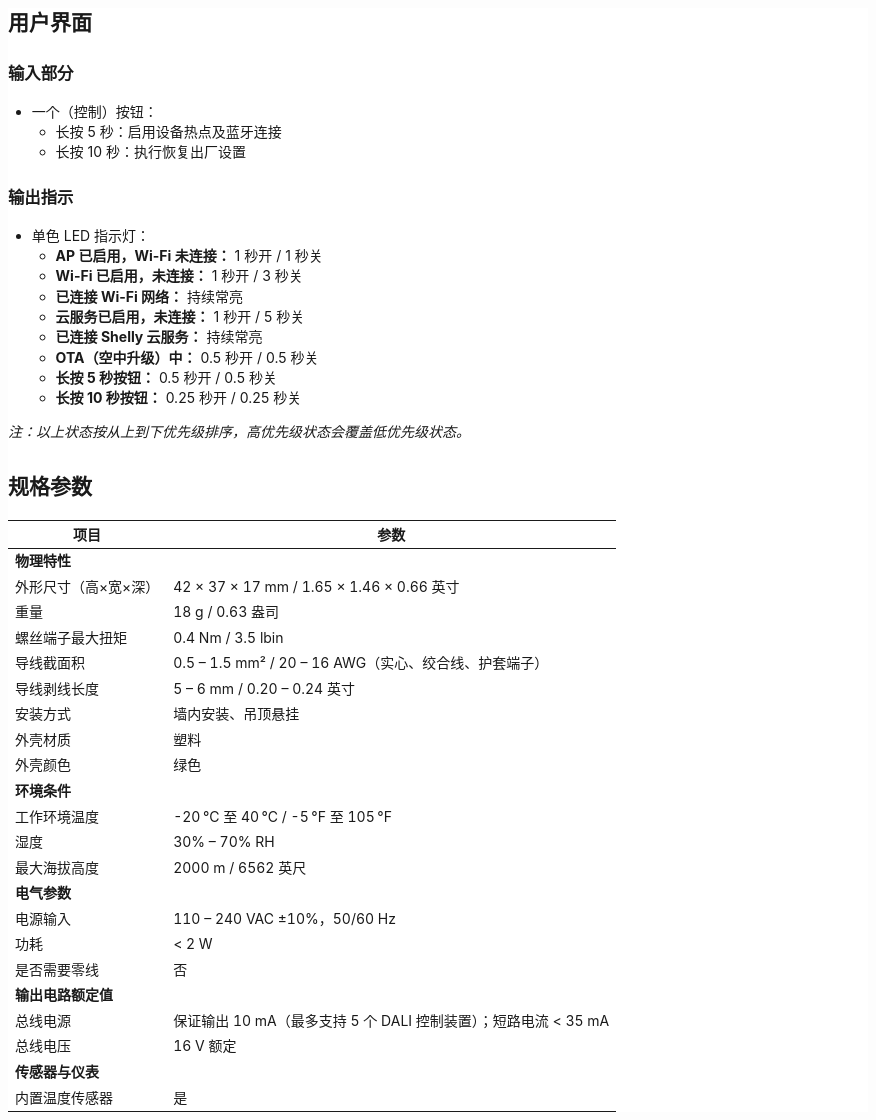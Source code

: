 ## 用户界面

### 输入部分
- 一个（控制）按钮：
  - 长按 5 秒：启用设备热点及蓝牙连接
  - 长按 10 秒：执行恢复出厂设置

### 输出指示
- 单色 LED 指示灯：
  - **AP 已启用，Wi-Fi 未连接：** 1 秒开 / 1 秒关
  - **Wi-Fi 已启用，未连接：** 1 秒开 / 3 秒关
  - **已连接 Wi-Fi 网络：** 持续常亮
  - **云服务已启用，未连接：** 1 秒开 / 5 秒关
  - **已连接 Shelly 云服务：** 持续常亮
  - **OTA（空中升级）中：** 0.5 秒开 / 0.5 秒关
  - **长按 5 秒按钮：** 0.5 秒开 / 0.5 秒关
  - **长按 10 秒按钮：** 0.25 秒开 / 0.25 秒关

*注：以上状态按从上到下优先级排序，高优先级状态会覆盖低优先级状态。*

## 规格参数

| 项目 | 参数 |
|------|------|
| **物理特性** | |
| 外形尺寸（高×宽×深） | 42 × 37 × 17 mm / 1.65 × 1.46 × 0.66 英寸 |
| 重量 | 18 g / 0.63 盎司 |
| 螺丝端子最大扭矩 | 0.4 Nm / 3.5 lbin |
| 导线截面积 | 0.5 – 1.5 mm² / 20 – 16 AWG（实心、绞合线、护套端子） |
| 导线剥线长度 | 5 – 6 mm / 0.20 – 0.24 英寸 |
| 安装方式 | 墙内安装、吊顶悬挂 |
| 外壳材质 | 塑料 |
| 外壳颜色 | 绿色 |
| **环境条件** | |
| 工作环境温度 | -20 °C 至 40 °C / -5 °F 至 105 °F |
| 湿度 | 30% – 70% RH |
| 最大海拔高度 | 2000 m / 6562 英尺 |
| **电气参数** | |
| 电源输入 | 110 – 240 VAC ±10%，50/60 Hz |
| 功耗 | < 2 W |
| 是否需要零线 | 否 |
| **输出电路额定值** | |
| 总线电源 | 保证输出 10 mA（最多支持 5 个 DALI 控制装置）；短路电流 < 35 mA |
| 总线电压 | 16 V 额定 |
| **传感器与仪表** | |
| 内置温度传感器 | 是 |